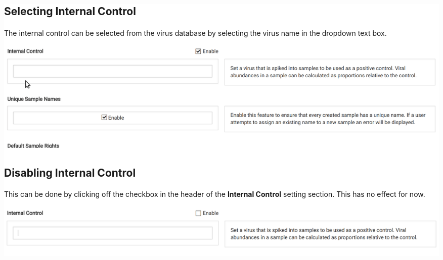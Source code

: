 ## Selecting Internal Control

The internal control can be selected from the virus database by selecting the virus name in the dropdown text box.

!["Internal Control"](internal_control.gif)

## Disabling Internal Control

This can be done by clicking off the checkbox in the header of the **Internal Control** setting section. This has no effect for now.

!["Internal Control Disabled"](internal_control_disabled.png)

